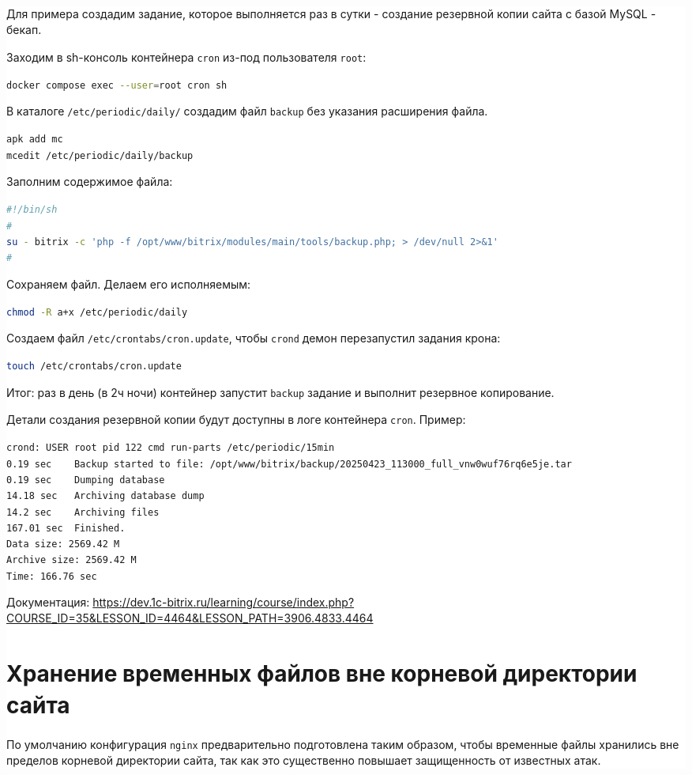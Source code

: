 Для примера создадим задание, которое выполняется раз в сутки - создание резервной копии сайта с базой MySQL - бекап.

Заходим в sh-консоль контейнера `cron` из-под пользователя `root`:
```bash
docker compose exec --user=root cron sh
```

В каталоге `/etc/periodic/daily/` создадим файл `backup` без указания расширения файла.
```bash
apk add mc
mcedit /etc/periodic/daily/backup
```

Заполним содержимое файла:
```bash
#!/bin/sh
#
su - bitrix -c 'php -f /opt/www/bitrix/modules/main/tools/backup.php; > /dev/null 2>&1'
#
```

Сохраняем файл.
Делаем его исполняемым:
```bash
chmod -R a+x /etc/periodic/daily
```

Создаем файл `/etc/crontabs/cron.update`, чтобы `crond` демон перезапустил задания крона:
```bash
touch /etc/crontabs/cron.update
```

Итог: раз в день (в 2ч ночи) контейнер запустит `backup` задание и выполнит резервное копирование.

Детали создания резервной копии будут доступны в логе контейнера `cron`. Пример:
```
crond: USER root pid 122 cmd run-parts /etc/periodic/15min
0.19 sec	Backup started to file: /opt/www/bitrix/backup/20250423_113000_full_vnw0wuf76rq6e5je.tar
0.19 sec	Dumping database
14.18 sec	Archiving database dump
14.2 sec	Archiving files
167.01 sec	Finished.
Data size: 2569.42 M
Archive size: 2569.42 M
Time: 166.76 sec
```

Документация: https://dev.1c-bitrix.ru/learning/course/index.php?COURSE_ID=35&LESSON_ID=4464&LESSON_PATH=3906.4833.4464

<a id="bxtemporaryfilesdirectory"></a>
# Хранение временных файлов вне корневой директории сайта

По умолчанию конфигурация `nginx` предварительно подготовлена таким образом, чтобы временные файлы хранились вне пределов корневой директории сайта, так как это существенно повышает защищенность от известных атак.
